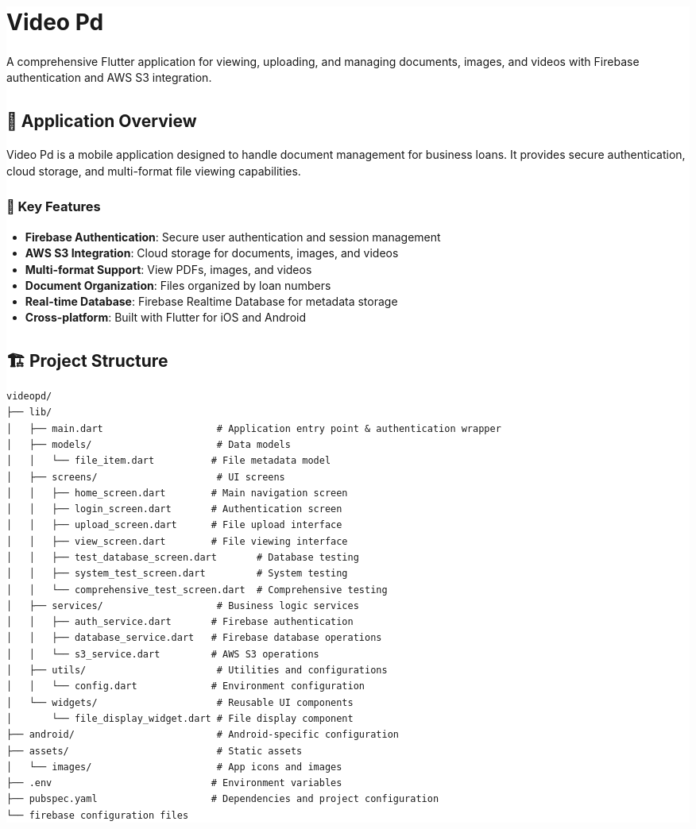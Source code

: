 # Video Pd

A comprehensive Flutter application for viewing, uploading, and managing documents, images, and videos with Firebase authentication and AWS S3 integration.

## 📱 Application Overview

Video Pd is a mobile application designed to handle document management for business loans. It provides secure authentication, cloud storage, and multi-format file viewing capabilities.

### 🎯 Key Features

- **Firebase Authentication**: Secure user authentication and session management
- **AWS S3 Integration**: Cloud storage for documents, images, and videos
- **Multi-format Support**: View PDFs, images, and videos
- **Document Organization**: Files organized by loan numbers
- **Real-time Database**: Firebase Realtime Database for metadata storage
- **Cross-platform**: Built with Flutter for iOS and Android

## 🏗️ Project Structure

```text
videopd/
├── lib/
│   ├── main.dart                    # Application entry point & authentication wrapper
│   ├── models/                      # Data models
│   │   └── file_item.dart          # File metadata model
│   ├── screens/                     # UI screens
│   │   ├── home_screen.dart        # Main navigation screen
│   │   ├── login_screen.dart       # Authentication screen
│   │   ├── upload_screen.dart      # File upload interface
│   │   ├── view_screen.dart        # File viewing interface
│   │   ├── test_database_screen.dart       # Database testing
│   │   ├── system_test_screen.dart         # System testing
│   │   └── comprehensive_test_screen.dart  # Comprehensive testing
│   ├── services/                    # Business logic services
│   │   ├── auth_service.dart       # Firebase authentication
│   │   ├── database_service.dart   # Firebase database operations
│   │   └── s3_service.dart         # AWS S3 operations
│   ├── utils/                       # Utilities and configurations
│   │   └── config.dart             # Environment configuration
│   └── widgets/                     # Reusable UI components
│       └── file_display_widget.dart # File display component
├── android/                         # Android-specific configuration
├── assets/                          # Static assets
│   └── images/                      # App icons and images
├── .env                            # Environment variables
├── pubspec.yaml                    # Dependencies and project configuration
└── firebase configuration files
```
